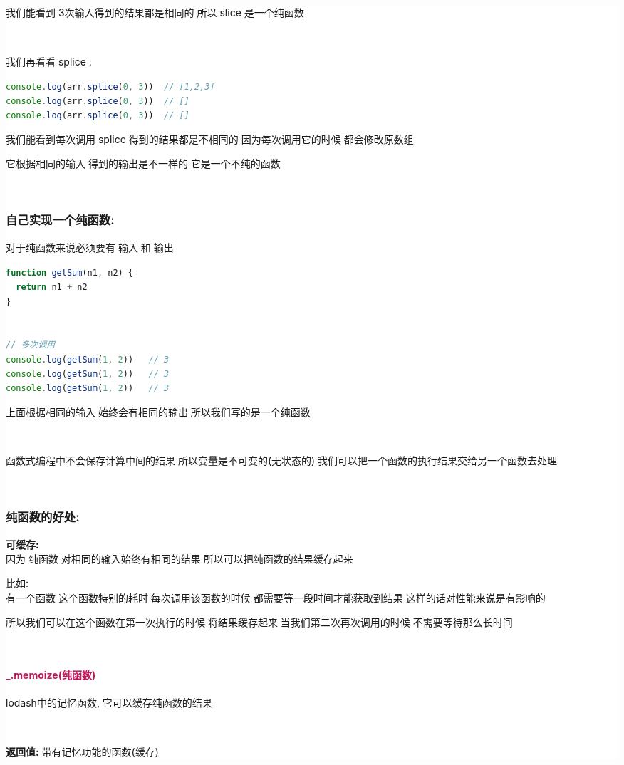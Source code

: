 我们能看到 3次输入得到的结果都是相同的 所以 slice 是一个纯函数

<br>

我们再看看 splice :
```js
console.log(arr.splice(0, 3))  // [1,2,3]
console.log(arr.splice(0, 3))  // []
console.log(arr.splice(0, 3))  // []
```

我们能看到每次调用 splice 得到的结果都是不相同的 因为每次调用它的时候 都会修改原数组

它根据相同的输入 得到的输出是不一样的 它是一个不纯的函数

<br>

### 自己实现一个纯函数:  
对于纯函数来说必须要有 输入 和 输出
```js
function getSum(n1, n2) {
  return n1 + n2
}


// 多次调用
console.log(getSum(1, 2))   // 3
console.log(getSum(1, 2))   // 3
console.log(getSum(1, 2))   // 3
```

上面根据相同的输入 始终会有相同的输出 所以我们写的是一个纯函数

<br>

函数式编程中不会保存计算中间的结果 所以变量是不可变的(无状态的) 我们可以把一个函数的执行结果交给另一个函数去处理

<br>

### 纯函数的好处:

**可缓存:**  
因为 纯函数 对相同的输入始终有相同的结果 所以可以把纯函数的结果缓存起来

比如:  
有一个函数 这个函数特别的耗时 每次调用该函数的时候 都需要等一段时间才能获取到结果 这样的话对性能来说是有影响的  

所以我们可以在这个函数在第一次执行的时候 将结果缓存起来 当我们第二次再次调用的时候 不需要等待那么长时间

<br>

#### <font color="#C2185B">_.memoize(纯函数)</font> 
lodash中的记忆函数, 它可以缓存纯函数的结果 

<br>

**返回值:** 
带有记忆功能的函数(缓存)
